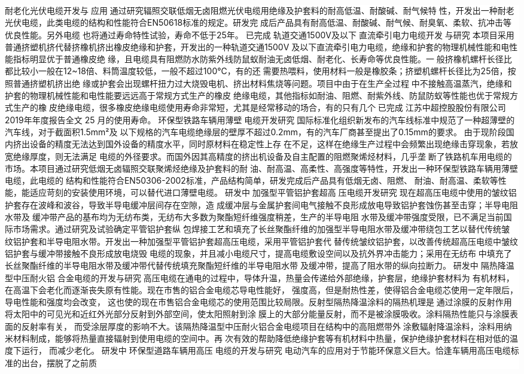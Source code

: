 耐老化光伏电缆开发与
应用
通过研究辐照交联低烟无卤阻燃光伏电缆用绝缘及护套料的耐高低温、耐酸碱、耐气候特
性，开发出一种耐老光伏电缆，此类电缆的结构和性能符合EN50618标准的规定。研发完
成后产品具有耐高低温、耐酸碱、耐气候、耐臭氧、柔软、抗冲击等优良性能。另外电缆
也将通过寿命特性试验，寿命不低于25年。
已完成
轨道交通1500V及以下
直流牵引电力电缆开发
与研究
本项目采用普通挤塑机挤代替挤橡机挤出橡皮绝缘和护套，开发出的一种轨道交通1500V
及以下直流牵引电力电缆，绝缘和护套的物理机械性能和电性能指标明显优于普通橡皮绝
缘，且电缆具有阻燃防水防紫外线防鼠蚁耐油无卤低烟、耐老化、长寿命等优良性能。一
般挤橡机螺杆长径比都比较小一般在12~18倍、料筒温度较低，一般不超过100℃，有的还
需要热喂料，使用材料一般是橡胶条；挤塑机螺杆长径比为25倍，按照普通挤塑机挤出绝
缘或护套会出现螺杆扭力过大烧毁电机、挤出材料焦烧等问题。项目中由于在生产全过程
中不接触高温蒸汽，绝缘和护套的物理机械性能和电性能要远远高于常规方式生产的橡皮
绝缘电缆，其他指标如耐油、阻燃、耐紫外线、防鼠防蚁等性能也优于常规方式生产的橡
皮绝缘电缆，很多橡皮绝缘电缆使用寿命非常短，尤其是经常移动的场合，有的只有几个
已完成
江苏中超控股股份有限公司2019年年度报告全文
25
月的使用寿命。
环保型铁路车辆用薄壁
电缆开发研究
国际标准化组织新发布的汽车线标准中规范了一种超薄壁的汽车线，对于截面积1.5mm²及
以下规格的汽车电缆绝缘层的壁厚不超过0.2mm，有的汽车厂商甚至提出了0.15mm的要求。
由于现阶段国内挤出设备的精度无法达到国外设备的精度水平，同时原材料在稳定性上存
在不足，这样在绝缘生产过程中会频繁出现绝缘击穿现象，若放宽绝缘厚度，则无法满足
电缆的外径要求。而国外因其高精度的挤出机设备及自主配置的阻燃聚烯烃材料，几乎垄
断了铁路机车用电缆的市场。本项目通过研究低烟无卤辐照交联聚烯烃绝缘及护套料的耐
油、耐高温、高柔性、高强度等特性，开发出一种环保型铁路车辆用薄壁电缆，此电缆的
结构和性能符合EN50306-2002标准，产品结构简单，研发完成后产品具有低烟无卤、阻燃、
耐油、耐高温、柔软等性能，能适应苛刻的安装使用环境，可以替代进口薄壁电缆。
研发中
加强型平管铝护套超高
压电缆开发研究
现在超高压电缆中使用的皱纹铝护套存在波峰和波谷，导致半导电缓冲层间存在空隙，造
成缓冲层与金属护套间电气接触不良形成放电导致铝护套蚀伤甚至击穿；半导电阻水带及
缓冲带产品的基布均为无纺布类，无纺布大多数为聚酯短纤维强度稍差，生产的半导电阻
水带及缓冲带强度受限，已不满足当前国际市场需求。通过研究及试验确定平管铝护套纵
包焊接工艺和填充了长丝聚酯纤维的加强型半导电阻水带及缓冲带绕包工艺以替代传统皱
纹铝护套和半导电阻水带。开发出一种加强型平管铝护套超高压电缆，采用平管铝护套代
替传统皱纹铝护套，以改善传统超高压电缆中皱纹铝护套与缓冲带接触不良形成放电烧毁
电缆的现象，并且减小电缆尺寸，提高电缆敷设空间以及抗外界冲击能力；采用在无纺布
中填充了长丝聚酯纤维的半导电阻水带及缓冲带代替传统填充聚酯短纤维的半导电阻水带
及缓冲带，提高了阻水带的纵向拉断力。
研发中
隔热降温型中压耐火铝
合金电缆的开发与研究
高压电缆在通电的过程中，导体升温，热量会传递给外部绝缘，护套层，绝缘护套材料为
有机材料，在高温下会老化而逐渐丧失原有性能。现在市售的铝合金电缆芯导电性能好，
强度高，但是耐热性差，使得铝合金电缆芯使用一定年限后，导电性能和强度均会改变，
这也使的现在市售铝合金电缆芯的使用范围比较局限。反射型隔热降温涂料的隔热机理是
通过涂膜的反射作用将太阳中的可见光和近红外光部分反射到外部空间，使太阳照射到涂
膜上的大部分能量反射，而不是被涂膜吸收。涂料隔热性能只与涂膜表面的反射率有关，
而受涂层厚度的影响不大。该隔热降温型中压耐火铝合金电缆项目在结构中的高阻燃带外
涂敷辐射降温涂料，涂料用纳米材料制成，能够将热量直接辐射到使用电缆的空间中。再
次有效的帮助降低绝缘护套等有机材料中热量，保护绝缘护套材料在相对低的温度下运行，
而减少老化。
研发中
环保型道路车辆用高压
电缆的开发与研究
电动汽车的应用对于节能环保意义巨大。恰逢车辆用高压电缆标准的出台，摆脱了之前质